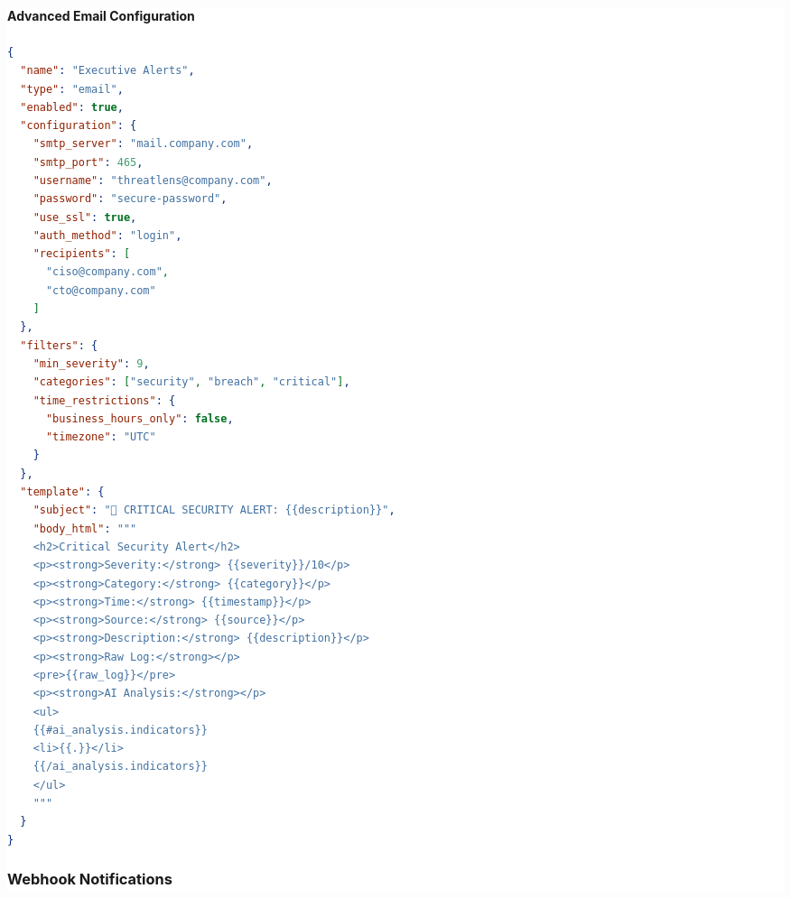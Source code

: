 
#### Advanced Email Configuration

```json
{
  "name": "Executive Alerts",
  "type": "email",
  "enabled": true,
  "configuration": {
    "smtp_server": "mail.company.com",
    "smtp_port": 465,
    "username": "threatlens@company.com",
    "password": "secure-password",
    "use_ssl": true,
    "auth_method": "login",
    "recipients": [
      "ciso@company.com",
      "cto@company.com"
    ]
  },
  "filters": {
    "min_severity": 9,
    "categories": ["security", "breach", "critical"],
    "time_restrictions": {
      "business_hours_only": false,
      "timezone": "UTC"
    }
  },
  "template": {
    "subject": "🚨 CRITICAL SECURITY ALERT: {{description}}",
    "body_html": """
    <h2>Critical Security Alert</h2>
    <p><strong>Severity:</strong> {{severity}}/10</p>
    <p><strong>Category:</strong> {{category}}</p>
    <p><strong>Time:</strong> {{timestamp}}</p>
    <p><strong>Source:</strong> {{source}}</p>
    <p><strong>Description:</strong> {{description}}</p>
    <p><strong>Raw Log:</strong></p>
    <pre>{{raw_log}}</pre>
    <p><strong>AI Analysis:</strong></p>
    <ul>
    {{#ai_analysis.indicators}}
    <li>{{.}}</li>
    {{/ai_analysis.indicators}}
    </ul>
    """
  }
}
```

### Webhook Notifications
